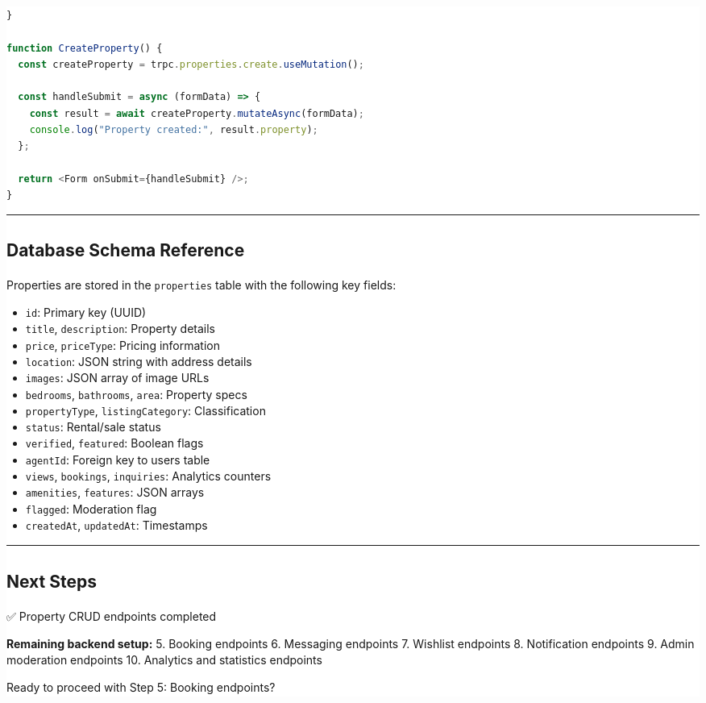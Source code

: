 ```typescript
}

function CreateProperty() {
  const createProperty = trpc.properties.create.useMutation();

  const handleSubmit = async (formData) => {
    const result = await createProperty.mutateAsync(formData);
    console.log("Property created:", result.property);
  };

  return <Form onSubmit={handleSubmit} />;
}
```

---

## Database Schema Reference

Properties are stored in the `properties` table with the following key fields:

- `id`: Primary key (UUID)
- `title`, `description`: Property details
- `price`, `priceType`: Pricing information
- `location`: JSON string with address details
- `images`: JSON array of image URLs
- `bedrooms`, `bathrooms`, `area`: Property specs
- `propertyType`, `listingCategory`: Classification
- `status`: Rental/sale status
- `verified`, `featured`: Boolean flags
- `agentId`: Foreign key to users table
- `views`, `bookings`, `inquiries`: Analytics counters
- `amenities`, `features`: JSON arrays
- `flagged`: Moderation flag
- `createdAt`, `updatedAt`: Timestamps

---

## Next Steps

✅ Property CRUD endpoints completed

**Remaining backend setup:**
5. Booking endpoints
6. Messaging endpoints
7. Wishlist endpoints
8. Notification endpoints
9. Admin moderation endpoints
10. Analytics and statistics endpoints

Ready to proceed with Step 5: Booking endpoints?
